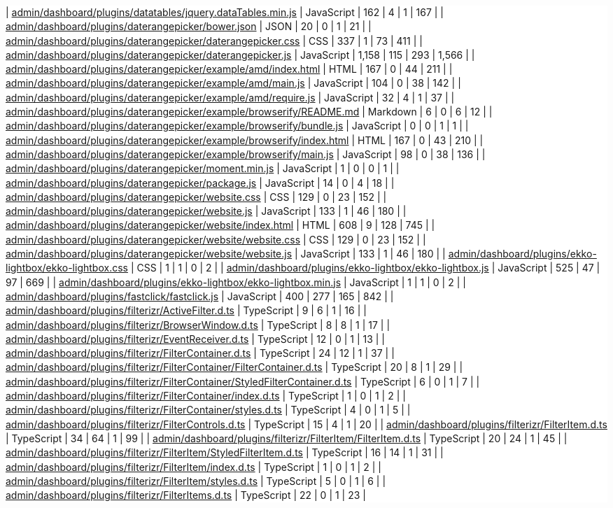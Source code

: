 | [admin/dashboard/plugins/datatables/jquery.dataTables.min.js](/admin/dashboard/plugins/datatables/jquery.dataTables.min.js) | JavaScript | 162 | 4 | 1 | 167 |
| [admin/dashboard/plugins/daterangepicker/bower.json](/admin/dashboard/plugins/daterangepicker/bower.json) | JSON | 20 | 0 | 1 | 21 |
| [admin/dashboard/plugins/daterangepicker/daterangepicker.css](/admin/dashboard/plugins/daterangepicker/daterangepicker.css) | CSS | 337 | 1 | 73 | 411 |
| [admin/dashboard/plugins/daterangepicker/daterangepicker.js](/admin/dashboard/plugins/daterangepicker/daterangepicker.js) | JavaScript | 1,158 | 115 | 293 | 1,566 |
| [admin/dashboard/plugins/daterangepicker/example/amd/index.html](/admin/dashboard/plugins/daterangepicker/example/amd/index.html) | HTML | 167 | 0 | 44 | 211 |
| [admin/dashboard/plugins/daterangepicker/example/amd/main.js](/admin/dashboard/plugins/daterangepicker/example/amd/main.js) | JavaScript | 104 | 0 | 38 | 142 |
| [admin/dashboard/plugins/daterangepicker/example/amd/require.js](/admin/dashboard/plugins/daterangepicker/example/amd/require.js) | JavaScript | 32 | 4 | 1 | 37 |
| [admin/dashboard/plugins/daterangepicker/example/browserify/README.md](/admin/dashboard/plugins/daterangepicker/example/browserify/README.md) | Markdown | 6 | 0 | 6 | 12 |
| [admin/dashboard/plugins/daterangepicker/example/browserify/bundle.js](/admin/dashboard/plugins/daterangepicker/example/browserify/bundle.js) | JavaScript | 0 | 0 | 1 | 1 |
| [admin/dashboard/plugins/daterangepicker/example/browserify/index.html](/admin/dashboard/plugins/daterangepicker/example/browserify/index.html) | HTML | 167 | 0 | 43 | 210 |
| [admin/dashboard/plugins/daterangepicker/example/browserify/main.js](/admin/dashboard/plugins/daterangepicker/example/browserify/main.js) | JavaScript | 98 | 0 | 38 | 136 |
| [admin/dashboard/plugins/daterangepicker/moment.min.js](/admin/dashboard/plugins/daterangepicker/moment.min.js) | JavaScript | 1 | 0 | 0 | 1 |
| [admin/dashboard/plugins/daterangepicker/package.js](/admin/dashboard/plugins/daterangepicker/package.js) | JavaScript | 14 | 0 | 4 | 18 |
| [admin/dashboard/plugins/daterangepicker/website.css](/admin/dashboard/plugins/daterangepicker/website.css) | CSS | 129 | 0 | 23 | 152 |
| [admin/dashboard/plugins/daterangepicker/website.js](/admin/dashboard/plugins/daterangepicker/website.js) | JavaScript | 133 | 1 | 46 | 180 |
| [admin/dashboard/plugins/daterangepicker/website/index.html](/admin/dashboard/plugins/daterangepicker/website/index.html) | HTML | 608 | 9 | 128 | 745 |
| [admin/dashboard/plugins/daterangepicker/website/website.css](/admin/dashboard/plugins/daterangepicker/website/website.css) | CSS | 129 | 0 | 23 | 152 |
| [admin/dashboard/plugins/daterangepicker/website/website.js](/admin/dashboard/plugins/daterangepicker/website/website.js) | JavaScript | 133 | 1 | 46 | 180 |
| [admin/dashboard/plugins/ekko-lightbox/ekko-lightbox.css](/admin/dashboard/plugins/ekko-lightbox/ekko-lightbox.css) | CSS | 1 | 1 | 0 | 2 |
| [admin/dashboard/plugins/ekko-lightbox/ekko-lightbox.js](/admin/dashboard/plugins/ekko-lightbox/ekko-lightbox.js) | JavaScript | 525 | 47 | 97 | 669 |
| [admin/dashboard/plugins/ekko-lightbox/ekko-lightbox.min.js](/admin/dashboard/plugins/ekko-lightbox/ekko-lightbox.min.js) | JavaScript | 1 | 1 | 0 | 2 |
| [admin/dashboard/plugins/fastclick/fastclick.js](/admin/dashboard/plugins/fastclick/fastclick.js) | JavaScript | 400 | 277 | 165 | 842 |
| [admin/dashboard/plugins/filterizr/ActiveFilter.d.ts](/admin/dashboard/plugins/filterizr/ActiveFilter.d.ts) | TypeScript | 9 | 6 | 1 | 16 |
| [admin/dashboard/plugins/filterizr/BrowserWindow.d.ts](/admin/dashboard/plugins/filterizr/BrowserWindow.d.ts) | TypeScript | 8 | 8 | 1 | 17 |
| [admin/dashboard/plugins/filterizr/EventReceiver.d.ts](/admin/dashboard/plugins/filterizr/EventReceiver.d.ts) | TypeScript | 12 | 0 | 1 | 13 |
| [admin/dashboard/plugins/filterizr/FilterContainer.d.ts](/admin/dashboard/plugins/filterizr/FilterContainer.d.ts) | TypeScript | 24 | 12 | 1 | 37 |
| [admin/dashboard/plugins/filterizr/FilterContainer/FilterContainer.d.ts](/admin/dashboard/plugins/filterizr/FilterContainer/FilterContainer.d.ts) | TypeScript | 20 | 8 | 1 | 29 |
| [admin/dashboard/plugins/filterizr/FilterContainer/StyledFilterContainer.d.ts](/admin/dashboard/plugins/filterizr/FilterContainer/StyledFilterContainer.d.ts) | TypeScript | 6 | 0 | 1 | 7 |
| [admin/dashboard/plugins/filterizr/FilterContainer/index.d.ts](/admin/dashboard/plugins/filterizr/FilterContainer/index.d.ts) | TypeScript | 1 | 0 | 1 | 2 |
| [admin/dashboard/plugins/filterizr/FilterContainer/styles.d.ts](/admin/dashboard/plugins/filterizr/FilterContainer/styles.d.ts) | TypeScript | 4 | 0 | 1 | 5 |
| [admin/dashboard/plugins/filterizr/FilterControls.d.ts](/admin/dashboard/plugins/filterizr/FilterControls.d.ts) | TypeScript | 15 | 4 | 1 | 20 |
| [admin/dashboard/plugins/filterizr/FilterItem.d.ts](/admin/dashboard/plugins/filterizr/FilterItem.d.ts) | TypeScript | 34 | 64 | 1 | 99 |
| [admin/dashboard/plugins/filterizr/FilterItem/FilterItem.d.ts](/admin/dashboard/plugins/filterizr/FilterItem/FilterItem.d.ts) | TypeScript | 20 | 24 | 1 | 45 |
| [admin/dashboard/plugins/filterizr/FilterItem/StyledFilterItem.d.ts](/admin/dashboard/plugins/filterizr/FilterItem/StyledFilterItem.d.ts) | TypeScript | 16 | 14 | 1 | 31 |
| [admin/dashboard/plugins/filterizr/FilterItem/index.d.ts](/admin/dashboard/plugins/filterizr/FilterItem/index.d.ts) | TypeScript | 1 | 0 | 1 | 2 |
| [admin/dashboard/plugins/filterizr/FilterItem/styles.d.ts](/admin/dashboard/plugins/filterizr/FilterItem/styles.d.ts) | TypeScript | 5 | 0 | 1 | 6 |
| [admin/dashboard/plugins/filterizr/FilterItems.d.ts](/admin/dashboard/plugins/filterizr/FilterItems.d.ts) | TypeScript | 22 | 0 | 1 | 23 |